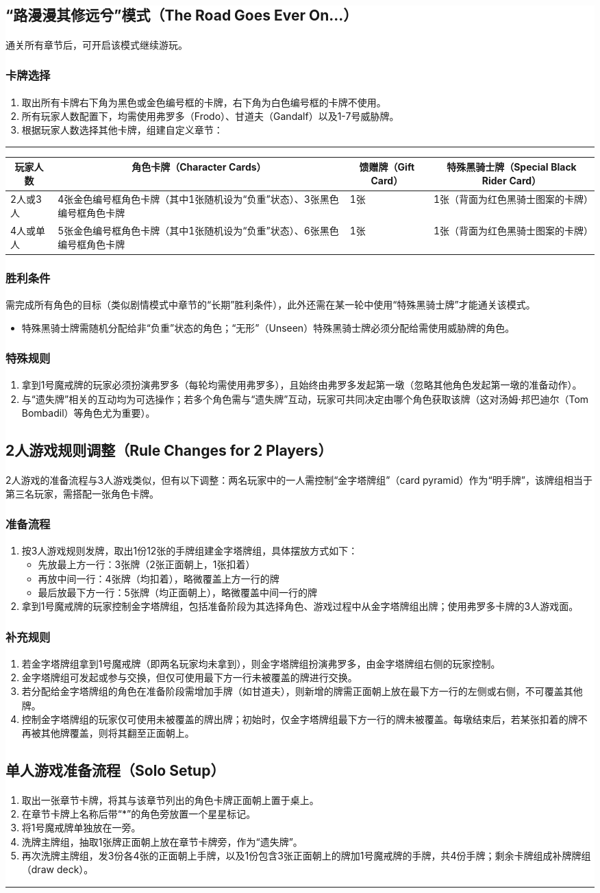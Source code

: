 
## “路漫漫其修远兮”模式（The Road Goes Ever On...）
通关所有章节后，可开启该模式继续游玩。

### 卡牌选择
1. 取出所有卡牌右下角为黑色或金色编号框的卡牌，右下角为白色编号框的卡牌不使用。
2. 所有玩家人数配置下，均需使用弗罗多（Frodo）、甘道夫（Gandalf）以及1-7号威胁牌。
3. 根据玩家人数选择其他卡牌，组建自定义章节：

---

| 玩家人数       | 角色卡牌（Character Cards）                          | 馈赠牌（Gift Card） | 特殊黑骑士牌（Special Black Rider Card）       |
|----------------|-----------------------------------------------------|---------------------|------------------------------------------------|
| 2人或3人       | 4张金色编号框角色卡牌（其中1张随机设为“负重”状态）、3张黑色编号框角色卡牌 | 1张                 | 1张（背面为红色黑骑士图案的卡牌）              |
| 4人或单人      | 5张金色编号框角色卡牌（其中1张随机设为“负重”状态）、6张黑色编号框角色卡牌 | 1张                 | 1张（背面为红色黑骑士图案的卡牌）              |

### 胜利条件
需完成所有角色的目标（类似剧情模式中章节的“长期”胜利条件），此外还需在某一轮中使用“特殊黑骑士牌”才能通关该模式。

- 特殊黑骑士牌需随机分配给非“负重”状态的角色；“无形”（Unseen）特殊黑骑士牌必须分配给需使用威胁牌的角色。

### 特殊规则
1. 拿到1号魔戒牌的玩家必须扮演弗罗多（每轮均需使用弗罗多），且始终由弗罗多发起第一墩（忽略其他角色发起第一墩的准备动作）。
2. 与“遗失牌”相关的互动均为可选操作；若多个角色需与“遗失牌”互动，玩家可共同决定由哪个角色获取该牌（这对汤姆·邦巴迪尔（Tom Bombadil）等角色尤为重要）。


## 2人游戏规则调整（Rule Changes for 2 Players）
2人游戏的准备流程与3人游戏类似，但有以下调整：两名玩家中的一人需控制“金字塔牌组”（card pyramid）作为“明手牌”，该牌组相当于第三名玩家，需搭配一张角色卡牌。

### 准备流程
1. 按3人游戏规则发牌，取出1份12张的手牌组建金字塔牌组，具体摆放方式如下：
   - 先放最上方一行：3张牌（2张正面朝上，1张扣着）
   - 再放中间一行：4张牌（均扣着），略微覆盖上方一行的牌
   - 最后放最下方一行：5张牌（均正面朝上），略微覆盖中间一行的牌
2. 拿到1号魔戒牌的玩家控制金字塔牌组，包括准备阶段为其选择角色、游戏过程中从金字塔牌组出牌；使用弗罗多卡牌的3人游戏面。

### 补充规则
1. 若金字塔牌组拿到1号魔戒牌（即两名玩家均未拿到），则金字塔牌组扮演弗罗多，由金字塔牌组右侧的玩家控制。
2. 金字塔牌组可发起或参与交换，但仅可使用最下方一行未被覆盖的牌进行交换。
3. 若分配给金字塔牌组的角色在准备阶段需增加手牌（如甘道夫），则新增的牌需正面朝上放在最下方一行的左侧或右侧，不可覆盖其他牌。
4. 控制金字塔牌组的玩家仅可使用未被覆盖的牌出牌；初始时，仅金字塔牌组最下方一行的牌未被覆盖。每墩结束后，若某张扣着的牌不再被其他牌覆盖，则将其翻至正面朝上。


## 单人游戏准备流程（Solo Setup）
1. 取出一张章节卡牌，将其与该章节列出的角色卡牌正面朝上置于桌上。
2. 在章节卡牌上名称后带“*”的角色旁放置一个星星标记。
3. 将1号魔戒牌单独放在一旁。
4. 洗牌主牌组，抽取1张牌正面朝上放在章节卡牌旁，作为“遗失牌”。
5. 再次洗牌主牌组，发3份各4张的正面朝上手牌，以及1份包含3张正面朝上的牌加1号魔戒牌的手牌，共4份手牌；剩余卡牌组成补牌牌组（draw deck）。

---